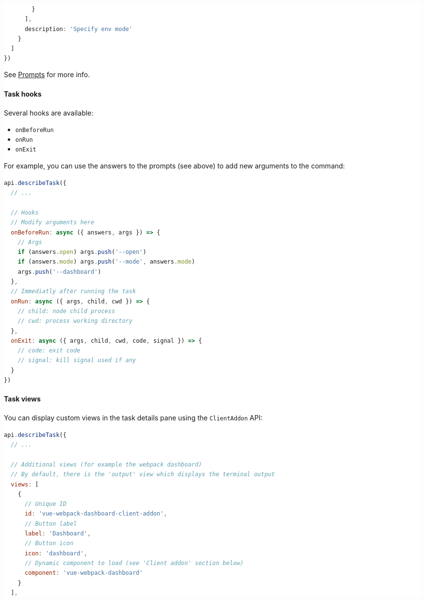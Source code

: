 ```js
        }
      ],
      description: 'Specify env mode'
    }
  ]
})
```

See [Prompts](#prompts) for more info.

#### Task hooks

Several hooks are available:

- `onBeforeRun`
- `onRun`
- `onExit`

For example, you can use the answers to the prompts (see above) to add new arguments to the command:

```js
api.describeTask({
  // ...

  // Hooks
  // Modify arguments here
  onBeforeRun: async ({ answers, args }) => {
    // Args
    if (answers.open) args.push('--open')
    if (answers.mode) args.push('--mode', answers.mode)
    args.push('--dashboard')
  },
  // Immediatly after running the task
  onRun: async ({ args, child, cwd }) => {
    // child: node child process
    // cwd: process working directory
  },
  onExit: async ({ args, child, cwd, code, signal }) => {
    // code: exit code
    // signal: kill signal used if any
  }
})
```

#### Task views

You can display custom views in the task details pane using the `ClientAddon` API:

```js
api.describeTask({
  // ...

  // Additional views (for example the webpack dashboard)
  // By default, there is the 'output' view which displays the terminal output
  views: [
    {
      // Unique ID
      id: 'vue-webpack-dashboard-client-addon',
      // Button label
      label: 'Dashboard',
      // Button icon
      icon: 'dashboard',
      // Dynamic component to load (see 'Client addon' section below)
      component: 'vue-webpack-dashboard'
    }
  ],
```